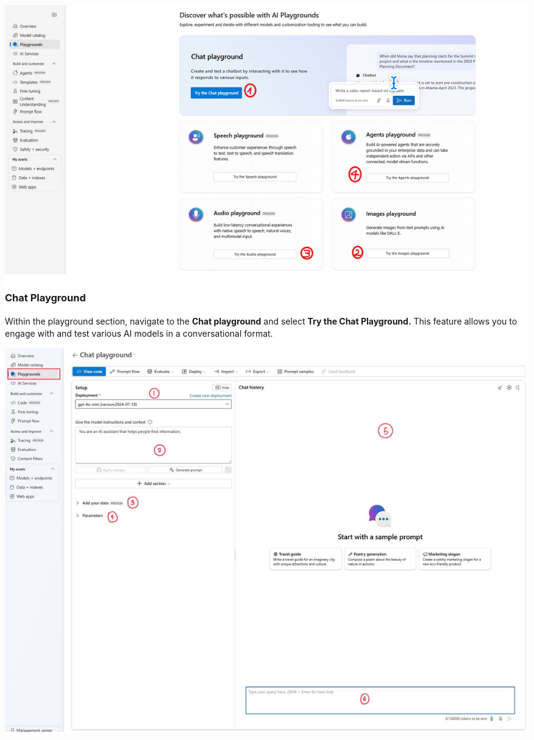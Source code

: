 ![Image of Azure AI Foundry Playgrounds](./Images/aifoundry-playgrounds.png)

### Chat Playground

Within the playground section, navigate to the **Chat playground** and select **Try the Chat Playground.** This feature allows you to engage with and test various AI models in a conversational format.

![Image of Azure AI Foundry Playground Chat Mode](./Images/aifoundry-chat-playground.jpeg)
